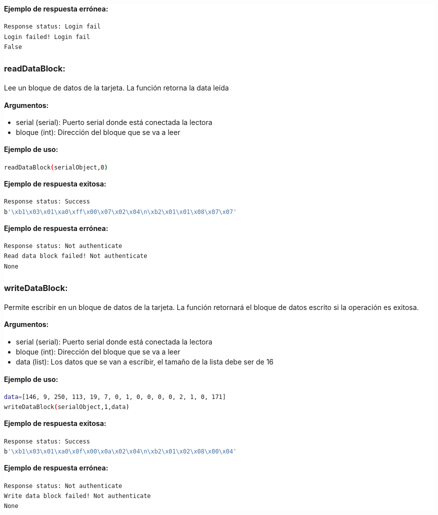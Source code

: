 **Ejemplo de respuesta errónea:**
```sh
Response status: Login fail
Login failed! Login fail
False
```


### readDataBlock:
Lee un bloque de datos de la tarjeta. La función retorna la data leída

**Argumentos:**
- serial (serial): Puerto serial donde está conectada la lectora
- bloque (int): Dirección del bloque que se va a leer

**Ejemplo de uso:**
```sh
readDataBlock(serialObject,0)
```
**Ejemplo de respuesta exitosa:**
```sh
Response status: Success
b'\xb1\x03\x01\xa0\xff\x00\x07\x02\x04\n\xb2\x01\x01\x08\x07\x07'
```

**Ejemplo de respuesta errónea:**
```sh
Response status: Not authenticate
Read data block failed! Not authenticate
None
```


### writeDataBlock:
Permite escribir en un bloque de datos de la tarjeta. La función retornará el bloque de datos escrito si la operación es exitosa.

**Argumentos:**
- serial (serial): Puerto serial donde está conectada la lectora
- bloque (int): Dirección del bloque que se va a leer
- data (list): Los datos que se van a escribir, el tamaño de la lista debe ser de 16

**Ejemplo de uso:**
```sh
data=[146, 9, 250, 113, 19, 7, 0, 1, 0, 0, 0, 0, 2, 1, 0, 171]
writeDataBlock(serialObject,1,data)
```
**Ejemplo de respuesta exitosa:**
```sh
Response status: Success
b'\xb1\x03\x01\xa0\x0f\x00\x0a\x02\x04\n\xb2\x01\x02\x08\x00\x04'
```

**Ejemplo de respuesta errónea:**
```sh
Response status: Not authenticate
Write data block failed! Not authenticate
None
```
